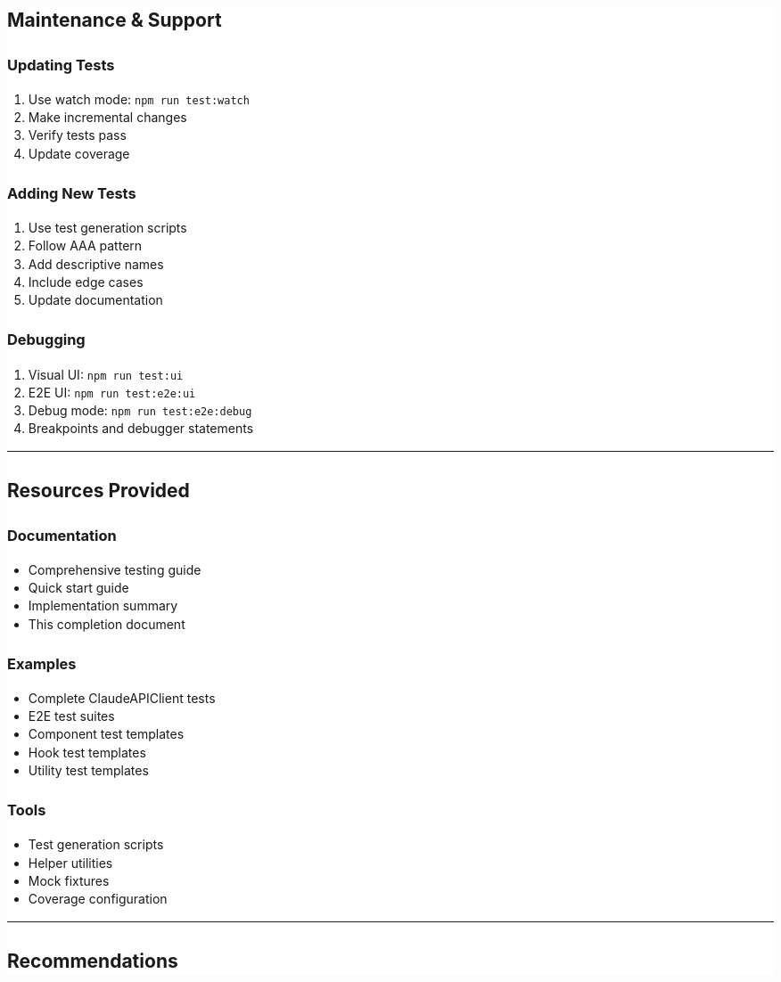 
## Maintenance & Support

### Updating Tests
1. Use watch mode: `npm run test:watch`
2. Make incremental changes
3. Verify tests pass
4. Update coverage

### Adding New Tests
1. Use test generation scripts
2. Follow AAA pattern
3. Add descriptive names
4. Include edge cases
5. Update documentation

### Debugging
1. Visual UI: `npm run test:ui`
2. E2E UI: `npm run test:e2e:ui`
3. Debug mode: `npm run test:e2e:debug`
4. Breakpoints and debugger statements

---

## Resources Provided

### Documentation
- Comprehensive testing guide
- Quick start guide
- Implementation summary
- This completion document

### Examples
- Complete ClaudeAPIClient tests
- E2E test suites
- Component test templates
- Hook test templates
- Utility test templates

### Tools
- Test generation scripts
- Helper utilities
- Mock fixtures
- Coverage configuration

---

## Recommendations
